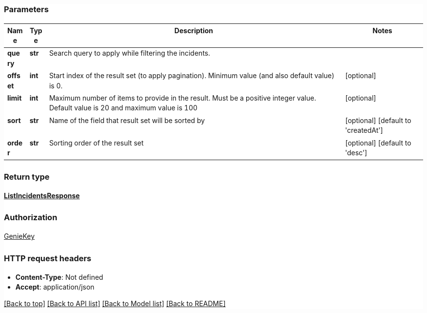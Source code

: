 ### Parameters

Name | Type | Description  | Notes
------------- | ------------- | ------------- | -------------
 **query** | **str**| Search query to apply while filtering the incidents. | 
 **offset** | **int**| Start index of the result set (to apply pagination). Minimum value (and also default value) is 0. | [optional] 
 **limit** | **int**| Maximum number of items to provide in the result. Must be a positive integer value. Default value is 20 and maximum value is 100 | [optional] 
 **sort** | **str**| Name of the field that result set will be sorted by | [optional] [default to &#39;createdAt&#39;]
 **order** | **str**| Sorting order of the result set | [optional] [default to &#39;desc&#39;]

### Return type

[**ListIncidentsResponse**](ListIncidentsResponse.md)

### Authorization

[GenieKey](../README.md#GenieKey)

### HTTP request headers

 - **Content-Type**: Not defined
 - **Accept**: application/json

[[Back to top]](#) [[Back to API list]](../README.md#documentation-for-api-endpoints) [[Back to Model list]](../README.md#documentation-for-models) [[Back to README]](../README.md)

